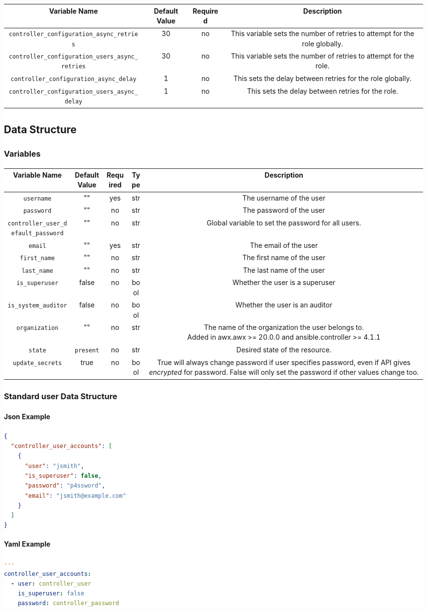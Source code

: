 |Variable Name|Default Value|Required|Description|
|:---:|:---:|:---:|:---:|
|`controller_configuration_async_retries`|30|no|This variable sets the number of retries to attempt for the role globally.|
|`controller_configuration_users_async_retries`|30|no|This variable sets the number of retries to attempt for the role.|
|`controller_configuration_async_delay`|1|no|This sets the delay between retries for the role globally.|
|`controller_configuration_users_async_delay`|1|no|This sets the delay between retries for the role.|

## Data Structure
### Variables
|Variable Name|Default Value|Required|Type|Description|
|:---:|:---:|:---:|:---:|:---:|
|`username`|""|yes|str|The username of the user|
|`password`|""|no|str|The password of the user|
|`controller_user_default_password`|""|no|str|Global variable to set the password for all users.|
|`email`|""|yes|str|The email of the user|
|`first_name`|""|no|str|The first name of the user|
|`last_name`|""|no|str|The last name of the user|
|`is_superuser`|false|no|bool|Whether the user is a superuser|
|`is_system_auditor`|false|no|bool|Whether the user is an auditor|
|`organization`|""|no|str|The name of the organization the user belongs to.<br />Added in awx.awx >= 20.0.0 and ansible.controller >= 4.1.1|
|`state`|`present`|no|str|Desired state of the resource.|
|`update_secrets`|true|no|bool| True will always change password if user specifies password, even if API gives $encrypted$ for password. False will only set the password if other values change too.|

### Standard user Data Structure
#### Json Example
```json
{
  "controller_user_accounts": [
    {
      "user": "jsmith",
      "is_superuser": false,
      "password": "p4ssword",
      "email": "jsmith@example.com"
    }
  ]
}
```
#### Yaml Example
```yaml
---
controller_user_accounts:
  - user: controller_user
    is_superuser: false
    password: controller_password
```
